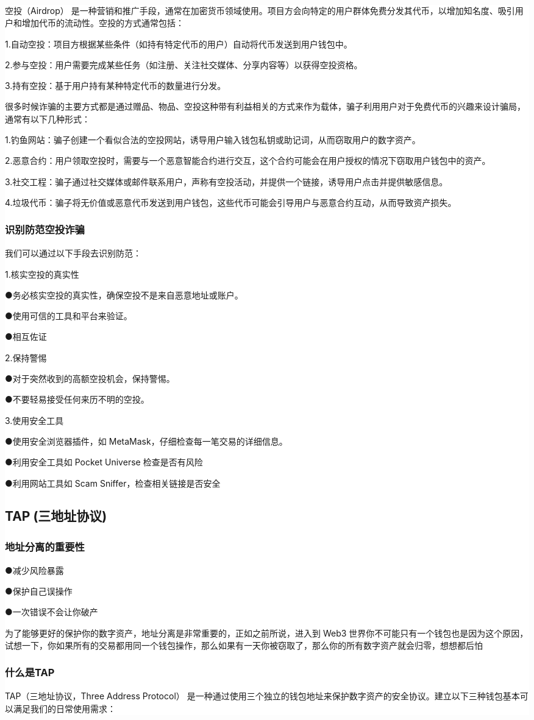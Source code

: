 空投（Airdrop） 是一种营销和推广手段，通常在加密货币领域使用。项目方会向特定的用户群体免费分发其代币，以增加知名度、吸引用户和增加代币的流动性。空投的方式通常包括：

1.自动空投：项目方根据某些条件（如持有特定代币的用户）自动将代币发送到用户钱包中。

2.参与空投：用户需要完成某些任务（如注册、关注社交媒体、分享内容等）以获得空投资格。

3.持有空投：基于用户持有某种特定代币的数量进行分发。

很多时候诈骗的主要方式都是通过赠品、物品、空投这种带有利益相关的方式来作为载体，骗子利用用户对于免费代币的兴趣来设计骗局，通常有以下几种形式：

1.钓鱼网站：骗子创建一个看似合法的空投网站，诱导用户输入钱包私钥或助记词，从而窃取用户的数字资产。

2.恶意合约：用户领取空投时，需要与一个恶意智能合约进行交互，这个合约可能会在用户授权的情况下窃取用户钱包中的资产。

3.社交工程：骗子通过社交媒体或邮件联系用户，声称有空投活动，并提供一个链接，诱导用户点击并提供敏感信息。

4.垃圾代币：骗子将无价值或恶意代币发送到用户钱包，这些代币可能会引导用户与恶意合约互动，从而导致资产损失。

### 识别防范空投诈骗

我们可以通过以下手段去识别防范：

1.核实空投的真实性

●务必核实空投的真实性，确保空投不是来自恶意地址或账户。

●使用可信的工具和平台来验证。

●相互佐证

2.保持警惕

●对于突然收到的高额空投机会，保持警惕。

●不要轻易接受任何来历不明的空投。

3.使用安全工具

●使用安全浏览器插件，如 MetaMask，仔细检查每一笔交易的详细信息。

●利用安全工具如 Pocket Universe 检查是否有风险

●利用网站工具如 Scam Sniffer，检查相关链接是否安全


## TAP (三地址协议)

### 地址分离的重要性

●减少风险暴露

●保护自己误操作

●一次错误不会让你破产

为了能够更好的保护你的数字资产，地址分离是非常重要的，正如之前所说，进入到 Web3 世界你不可能只有一个钱包也是因为这个原因，试想一下，你如果所有的交易都用同一个钱包操作，那么如果有一天你被窃取了，那么你的所有数字资产就会归零，想想都后怕

### 什么是TAP

TAP（三地址协议，Three Address Protocol） 是一种通过使用三个独立的钱包地址来保护数字资产的安全协议。建立以下三种钱包基本可以满足我们的日常使用需求：
